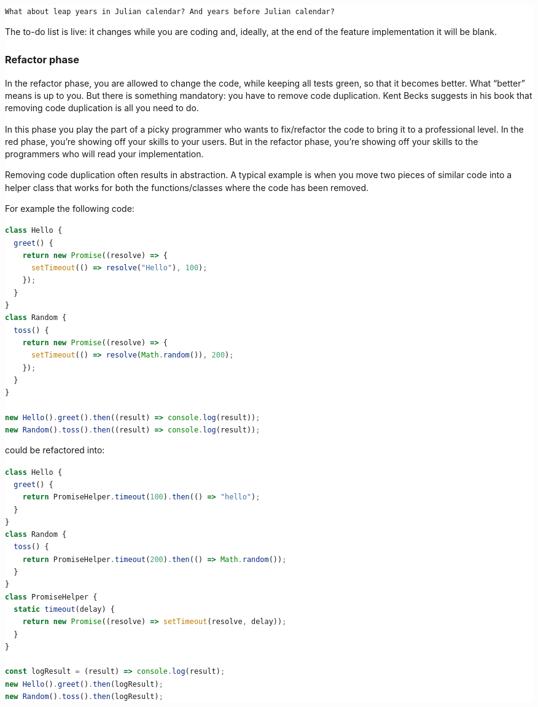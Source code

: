 ```
What about leap years in Julian calendar? And years before Julian calendar?
```

The to-do list is live: it changes while you are coding and, ideally, at the end of the feature implementation it will be blank.

### Refactor phase

In the refactor phase, you are allowed to change the code, while keeping all tests green, so that it becomes better. What “better” means is up to you. But there is something mandatory: you have to remove code duplication. Kent Becks suggests in his book that removing code duplication is all you need to do.

In this phase you play the part of a picky programmer who wants to fix/refactor the code to bring it to a professional level. In the red phase, you’re showing off your skills to your users. But in the refactor phase, you’re showing off your skills to the programmers who will read your implementation.

Removing code duplication often results in abstraction. A typical example is when you move two pieces of similar code into a helper class that works for both the functions/classes where the code has been removed.

For example the following code:

```js
class Hello {
  greet() {
    return new Promise((resolve) => {
      setTimeout(() => resolve("Hello"), 100);
    });
  }
}
class Random {
  toss() {
    return new Promise((resolve) => {
      setTimeout(() => resolve(Math.random()), 200);
    });
  }
}

new Hello().greet().then((result) => console.log(result));
new Random().toss().then((result) => console.log(result));

```

could be refactored into:

```js
class Hello {
  greet() {
    return PromiseHelper.timeout(100).then(() => "hello");
  }
}
class Random {
  toss() {
    return PromiseHelper.timeout(200).then(() => Math.random());
  }
}
class PromiseHelper {
  static timeout(delay) {
    return new Promise((resolve) => setTimeout(resolve, delay));
  }
}

const logResult = (result) => console.log(result);
new Hello().greet().then(logResult);
new Random().toss().then(logResult);
```